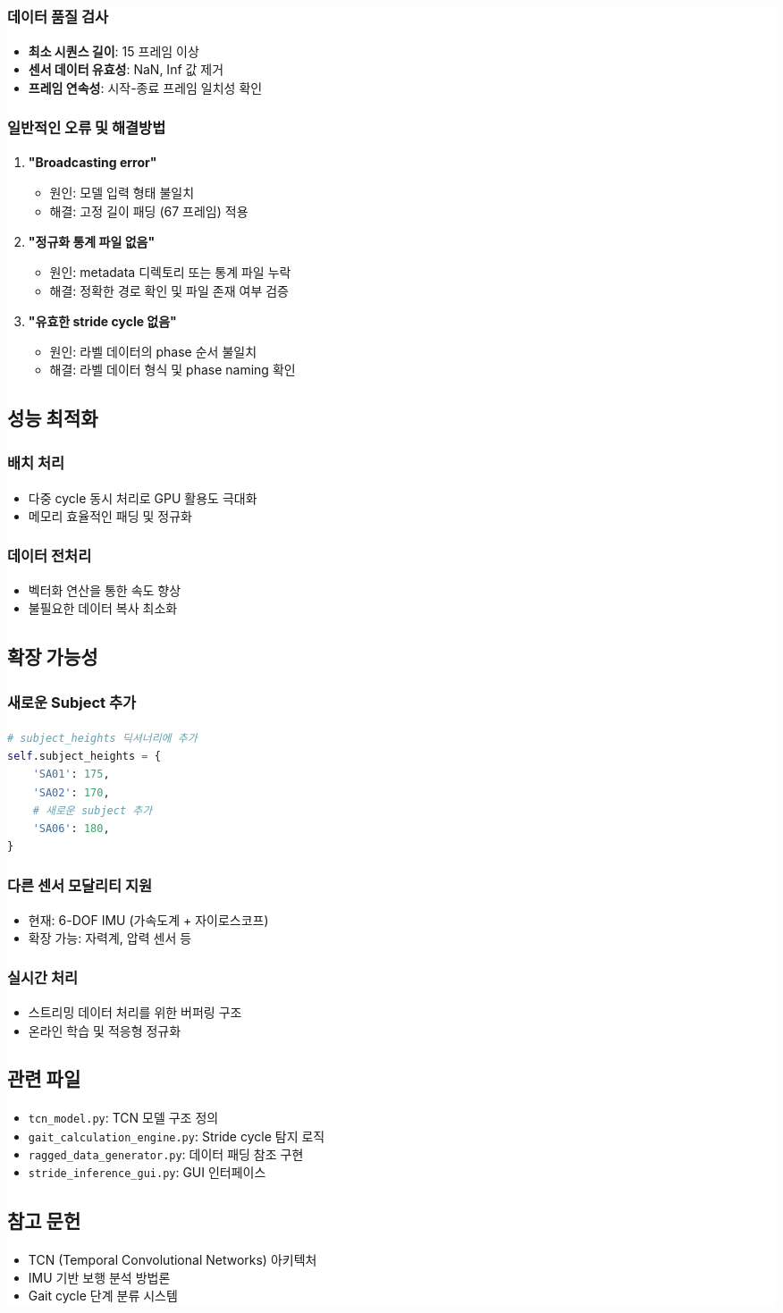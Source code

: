 ### 데이터 품질 검사
- **최소 시퀀스 길이**: 15 프레임 이상
- **센서 데이터 유효성**: NaN, Inf 값 제거
- **프레임 연속성**: 시작-종료 프레임 일치성 확인

### 일반적인 오류 및 해결방법

1. **"Broadcasting error"**
   - 원인: 모델 입력 형태 불일치
   - 해결: 고정 길이 패딩 (67 프레임) 적용

2. **"정규화 통계 파일 없음"**
   - 원인: metadata 디렉토리 또는 통계 파일 누락
   - 해결: 정확한 경로 확인 및 파일 존재 여부 검증

3. **"유효한 stride cycle 없음"**
   - 원인: 라벨 데이터의 phase 순서 불일치
   - 해결: 라벨 데이터 형식 및 phase naming 확인

## 성능 최적화

### 배치 처리
- 다중 cycle 동시 처리로 GPU 활용도 극대화
- 메모리 효율적인 패딩 및 정규화

### 데이터 전처리
- 벡터화 연산을 통한 속도 향상
- 불필요한 데이터 복사 최소화

## 확장 가능성

### 새로운 Subject 추가
```python
# subject_heights 딕셔너리에 추가
self.subject_heights = {
    'SA01': 175,
    'SA02': 170,
    # 새로운 subject 추가
    'SA06': 180,
}
```

### 다른 센서 모달리티 지원
- 현재: 6-DOF IMU (가속도계 + 자이로스코프)
- 확장 가능: 자력계, 압력 센서 등

### 실시간 처리
- 스트리밍 데이터 처리를 위한 버퍼링 구조
- 온라인 학습 및 적응형 정규화

## 관련 파일

- `tcn_model.py`: TCN 모델 구조 정의
- `gait_calculation_engine.py`: Stride cycle 탐지 로직
- `ragged_data_generator.py`: 데이터 패딩 참조 구현
- `stride_inference_gui.py`: GUI 인터페이스

## 참고 문헌

- TCN (Temporal Convolutional Networks) 아키텍처
- IMU 기반 보행 분석 방법론
- Gait cycle 단계 분류 시스템 